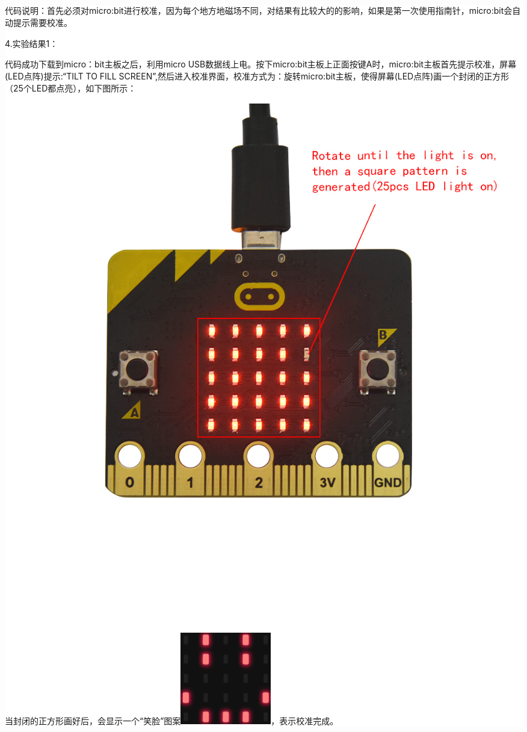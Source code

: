 代码说明：首先必须对micro:bit进行校准，因为每个地方地磁场不同，对结果有比较大的的影响，如果是第一次使用指南针，micro:bit会自动提示需要校准。

4.实验结果1：

代码成功下载到micro：bit主板之后，利用micro USB数据线上电。按下micro:bit主板上正面按键A时，micro:bit主板首先提示校准，屏幕(LED点阵)提示:“TILT TO FILL SCREEN”,然后进入校准界面，校准方式为：旋转micro:bit主板，使得屏幕(LED点阵)画一个封闭的正方形（25个LED都点亮），如下图所示：

![](media/637c285726143c07d7eda86f508a3b7d.jpeg)

当封闭的正方形画好后，会显示一个“笑脸”图案![](media/7325b263227917a10b8cfc68a8add871.png)，表示校准完成。
